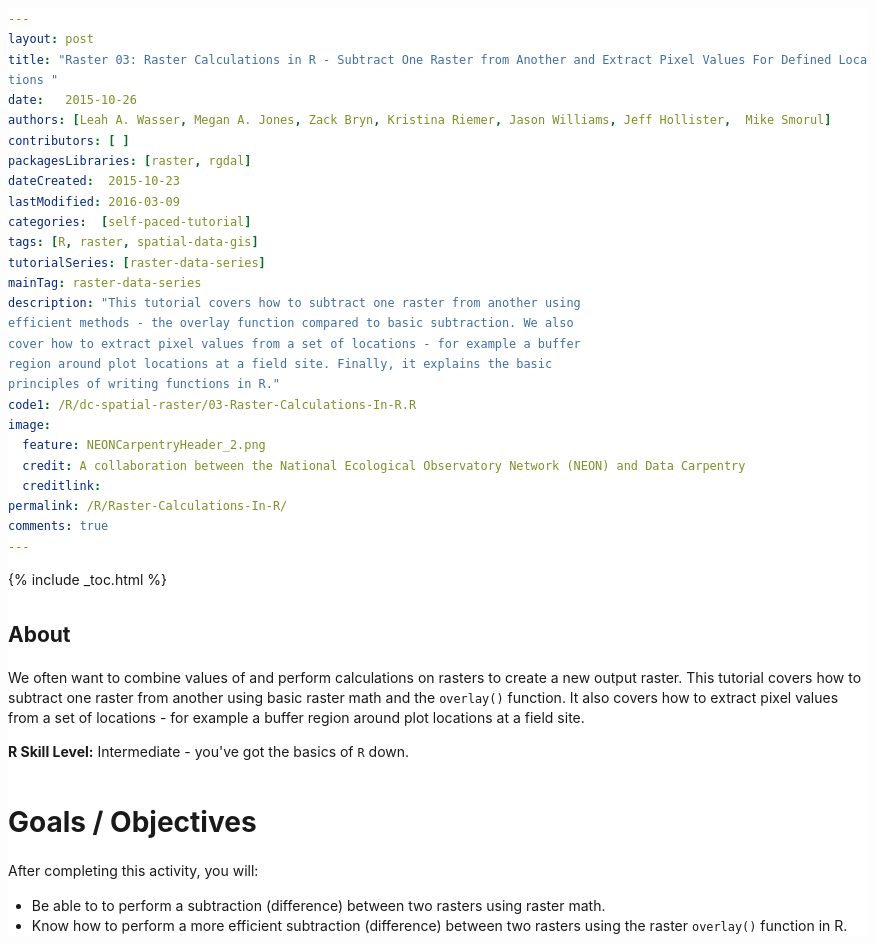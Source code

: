 ```yaml
---
layout: post
title: "Raster 03: Raster Calculations in R - Subtract One Raster from Another and Extract Pixel Values For Defined Locations "
date:   2015-10-26
authors: [Leah A. Wasser, Megan A. Jones, Zack Bryn, Kristina Riemer, Jason Williams, Jeff Hollister,  Mike Smorul]
contributors: [ ]
packagesLibraries: [raster, rgdal]
dateCreated:  2015-10-23
lastModified: 2016-03-09
categories:  [self-paced-tutorial]
tags: [R, raster, spatial-data-gis]
tutorialSeries: [raster-data-series]
mainTag: raster-data-series
description: "This tutorial covers how to subtract one raster from another using
efficient methods - the overlay function compared to basic subtraction. We also 
cover how to extract pixel values from a set of locations - for example a buffer
region around plot locations at a field site. Finally, it explains the basic 
principles of writing functions in R."
code1: /R/dc-spatial-raster/03-Raster-Calculations-In-R.R
image:
  feature: NEONCarpentryHeader_2.png
  credit: A collaboration between the National Ecological Observatory Network (NEON) and Data Carpentry
  creditlink:
permalink: /R/Raster-Calculations-In-R/
comments: true
---
```


{% include _toc.html %}

## About
We often want to combine values of and perform calculations on rasters to create 
a new output raster. This tutorial covers how to subtract one raster from 
another using basic raster math and the `overlay()` function. It also covers how 
to extract pixel values from a set of locations - for example a buffer region 
around plot locations at a field site. 

**R Skill Level:** Intermediate - you've got the basics of `R` down.

<div id="objectives" markdown="1">

# Goals / Objectives

After completing this activity, you will:

* Be able to to perform a subtraction (difference) between two rasters using 
raster math.
* Know how to perform a more efficient subtraction (difference) between two 
rasters using the raster `overlay()` function in R.
